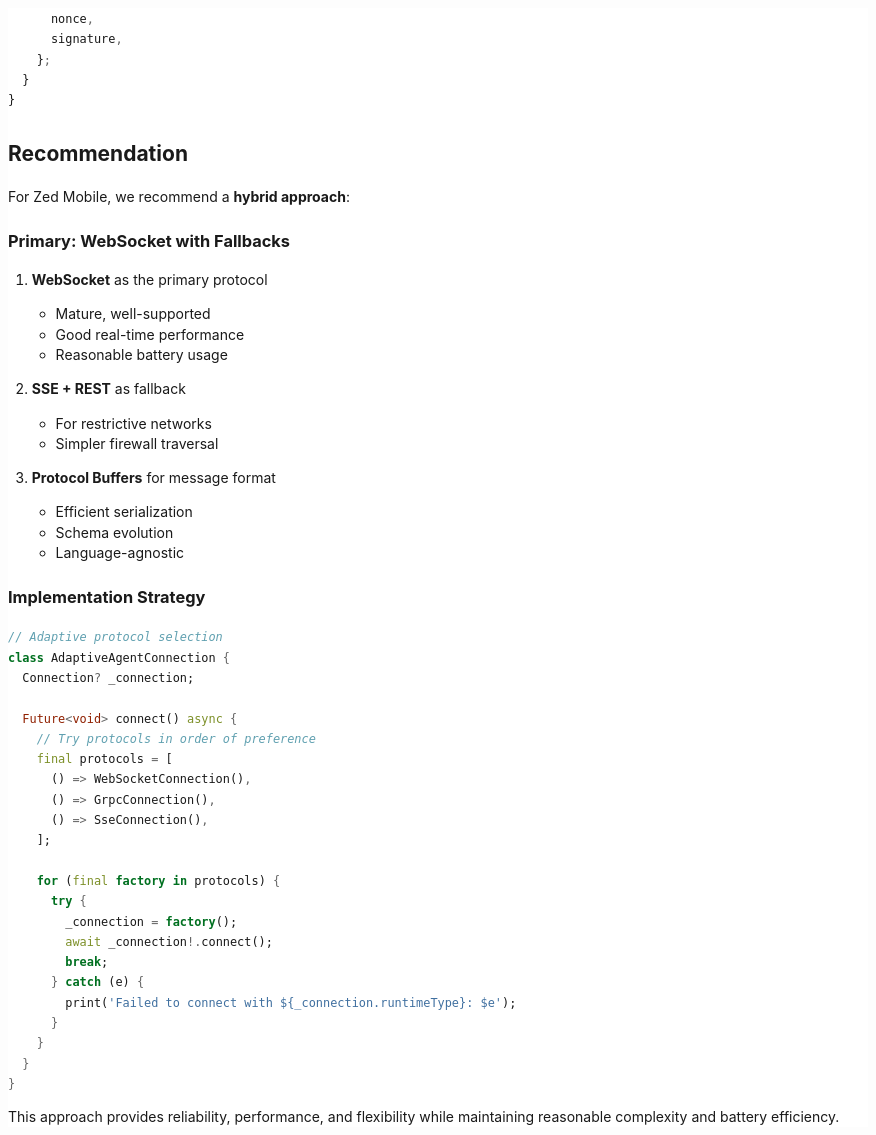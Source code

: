 ```typescript
      nonce,
      signature,
    };
  }
}
```

## Recommendation

For Zed Mobile, we recommend a **hybrid approach**:

### Primary: WebSocket with Fallbacks
1. **WebSocket** as the primary protocol
   - Mature, well-supported
   - Good real-time performance
   - Reasonable battery usage

2. **SSE + REST** as fallback
   - For restrictive networks
   - Simpler firewall traversal

3. **Protocol Buffers** for message format
   - Efficient serialization
   - Schema evolution
   - Language-agnostic

### Implementation Strategy
```dart
// Adaptive protocol selection
class AdaptiveAgentConnection {
  Connection? _connection;

  Future<void> connect() async {
    // Try protocols in order of preference
    final protocols = [
      () => WebSocketConnection(),
      () => GrpcConnection(),
      () => SseConnection(),
    ];

    for (final factory in protocols) {
      try {
        _connection = factory();
        await _connection!.connect();
        break;
      } catch (e) {
        print('Failed to connect with ${_connection.runtimeType}: $e');
      }
    }
  }
}
```

This approach provides reliability, performance, and flexibility while maintaining reasonable complexity and battery efficiency.
